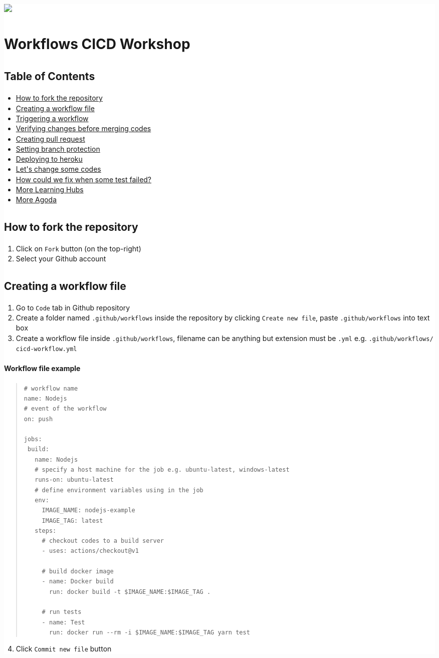 ![](https://github.com/PondC/cicd/workflows/Nodejs/badge.svg)

# Workflows CICD Workshop

## Table of Contents
- [How to fork the repository](#how-to-fork-the-repository)
- [Creating a workflow file](#creating-a-workflow-file)
- [Triggering a workflow](#triggering-a-workflow)
- [Verifying changes before merging codes](#verifying-changes-before-merging-codes)
- [Creating pull request](#creating-pull-request)
- [Setting branch protection](#setting-branch-protection)
- [Deploying to heroku](#deploying-to-heroku)
- [Let's change some codes](#lets-change-some-codes)
- [How could we fix when some test failed?](#how-could-we-fix-when-some-test-failed)
- [More Learning Hubs](#more-learning-hubs)
- [More Agoda](#more-agoda)

## How to fork the repository
1. Click on `Fork` button (on the top-right)
2. Select your Github account

## Creating a workflow file
1. Go to `Code` tab in Github repository
2. Create a folder named `.github/workflows` inside the repository by clicking `Create new file`, paste `.github/workflows` into text box
3. Create a workflow file inside `.github/workflows`, filename can be anything but extension must be `.yml` e.g. `.github/workflows/cicd-workflow.yml`
#### Workflow file example
>```
># workflow name
>name: Nodejs
># event of the workflow
>on: push
>
>jobs:
>  build:
>    name: Nodejs
>    # specify a host machine for the job e.g. ubuntu-latest, windows-latest
>    runs-on: ubuntu-latest
>    # define environment variables using in the job
>    env:
>      IMAGE_NAME: nodejs-example
>      IMAGE_TAG: latest
>    steps:
>      # checkout codes to a build server
>      - uses: actions/checkout@v1
>
>      # build docker image
>      - name: Docker build
>        run: docker build -t $IMAGE_NAME:$IMAGE_TAG .
>
>      # run tests
>      - name: Test
>        run: docker run --rm -i $IMAGE_NAME:$IMAGE_TAG yarn test
>```
4. Click `Commit new file` button

